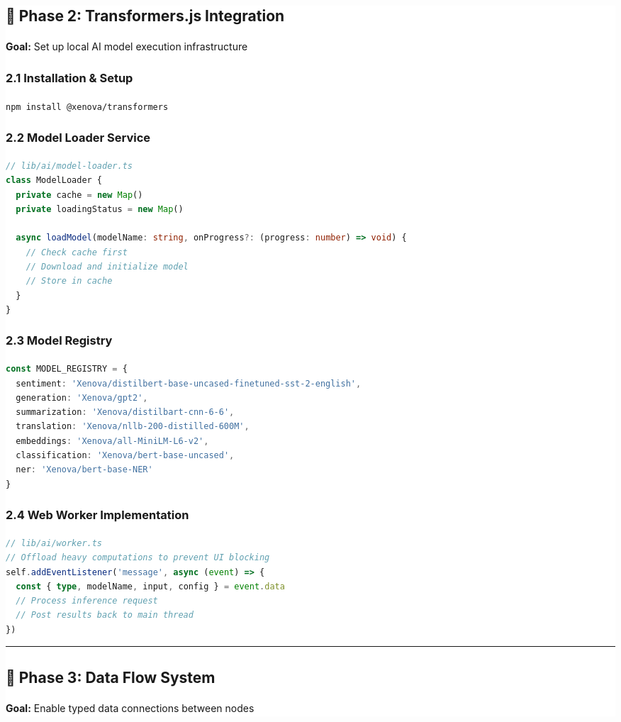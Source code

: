 
## 🤖 Phase 2: Transformers.js Integration
**Goal:** Set up local AI model execution infrastructure

### 2.1 Installation & Setup
```bash
npm install @xenova/transformers
```

### 2.2 Model Loader Service
```typescript
// lib/ai/model-loader.ts
class ModelLoader {
  private cache = new Map()
  private loadingStatus = new Map()
  
  async loadModel(modelName: string, onProgress?: (progress: number) => void) {
    // Check cache first
    // Download and initialize model
    // Store in cache
  }
}
```

### 2.3 Model Registry
```typescript
const MODEL_REGISTRY = {
  sentiment: 'Xenova/distilbert-base-uncased-finetuned-sst-2-english',
  generation: 'Xenova/gpt2',
  summarization: 'Xenova/distilbart-cnn-6-6',
  translation: 'Xenova/nllb-200-distilled-600M',
  embeddings: 'Xenova/all-MiniLM-L6-v2',
  classification: 'Xenova/bert-base-uncased',
  ner: 'Xenova/bert-base-NER'
}
```

### 2.4 Web Worker Implementation
```typescript
// lib/ai/worker.ts
// Offload heavy computations to prevent UI blocking
self.addEventListener('message', async (event) => {
  const { type, modelName, input, config } = event.data
  // Process inference request
  // Post results back to main thread
})
```

---

## 🔄 Phase 3: Data Flow System
**Goal:** Enable typed data connections between nodes
